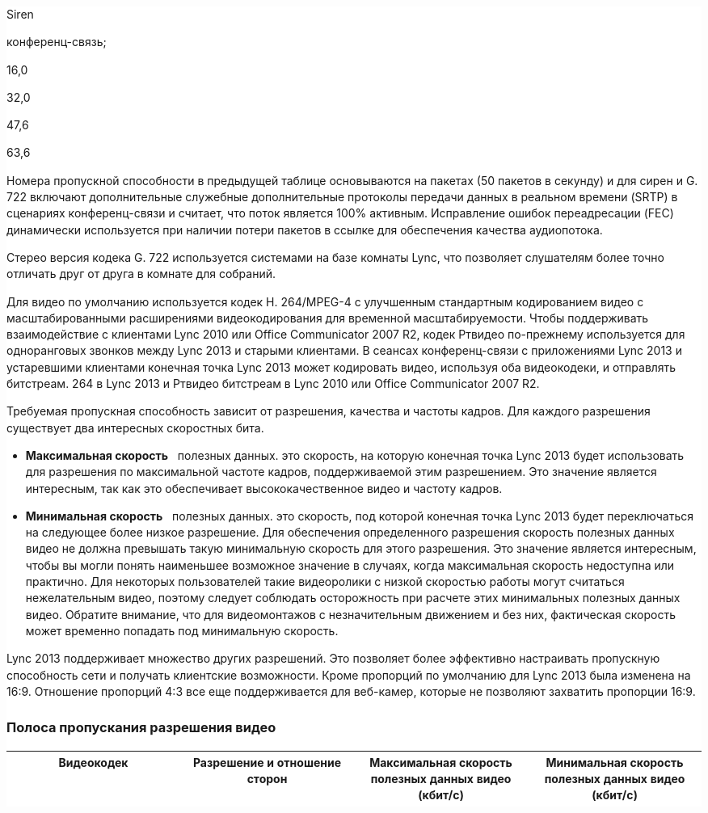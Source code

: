 </tr>
<tr class="even">
<td><p>Siren</p></td>
<td><p>конференц-связь;</p></td>
<td><p>16,0</p></td>
<td><p>32,0</p></td>
<td><p>47,6</p></td>
<td><p>63,6</p></td>
</tr>
</tbody>
</table>


Номера пропускной способности в предыдущей таблице основываются на пакетах (50 пакетов в секунду) и для сирен и G. 722 включают дополнительные служебные дополнительные протоколы передачи данных в реальном времени (SRTP) в сценариях конференц-связи и считает, что поток является 100% активным. Исправление ошибок переадресации (FEC) динамически используется при наличии потери пакетов в ссылке для обеспечения качества аудиопотока.

Стерео версия кодека G. 722 используется системами на базе комнаты Lync, что позволяет слушателям более точно отличать друг от друга в комнате для собраний.

Для видео по умолчанию используется кодек H. 264/MPEG-4 с улучшенным стандартным кодированием видео с масштабированными расширениями видеокодирования для временной масштабируемости. Чтобы поддерживать взаимодействие с клиентами Lync 2010 или Office Communicator 2007 R2, кодек Ртвидео по-прежнему используется для одноранговых звонков между Lync 2013 и старыми клиентами. В сеансах конференц-связи с приложениями Lync 2013 и устаревшими клиентами конечная точка Lync 2013 может кодировать видео, используя оба видеокодеки, и отправлять битстреам. 264 в Lync 2013 и Ртвидео битстреам в Lync 2010 или Office Communicator 2007 R2.

Требуемая пропускная способность зависит от разрешения, качества и частоты кадров. Для каждого разрешения существует два интересных скоростных бита.

  - **Максимальная скорость**   полезных данных. это скорость, на которую конечная точка Lync 2013 будет использовать для разрешения по максимальной частоте кадров, поддерживаемой этим разрешением. Это значение является интересным, так как это обеспечивает высококачественное видео и частоту кадров.

  - **Минимальная скорость**   полезных данных. это скорость, под которой конечная точка Lync 2013 будет переключаться на следующее более низкое разрешение. Для обеспечения определенного разрешения скорость полезных данных видео не должна превышать такую минимальную скорость для этого разрешения. Это значение является интересным, чтобы вы могли понять наименьшее возможное значение в случаях, когда максимальная скорость недоступна или практично. Для некоторых пользователей такие видеоролики с низкой скоростью работы могут считаться нежелательным видео, поэтому следует соблюдать осторожность при расчете этих минимальных полезных данных видео. Обратите внимание, что для видеомонтажов с незначительным движением и без них, фактическая скорость может временно попадать под минимальную скорость.

Lync 2013 поддерживает множество других разрешений. Это позволяет более эффективно настраивать пропускную способность сети и получать клиентские возможности. Кроме пропорций по умолчанию для Lync 2013 была изменена на 16:9. Отношение пропорций 4:3 все еще поддерживается для веб-камер, которые не позволяют захватить пропорции 16:9.

### <a name="video-resolution-bandwidth"></a>Полоса пропускания разрешения видео

<table>
<colgroup>
<col style="width: 25%" />
<col style="width: 25%" />
<col style="width: 25%" />
<col style="width: 25%" />
</colgroup>
<thead>
<tr class="header">
<th>Видеокодек</th>
<th>Разрешение и отношение сторон</th>
<th>Максимальная скорость полезных данных видео (кбит/с)</th>
<th>Минимальная скорость полезных данных видео (кбит/с)</th>